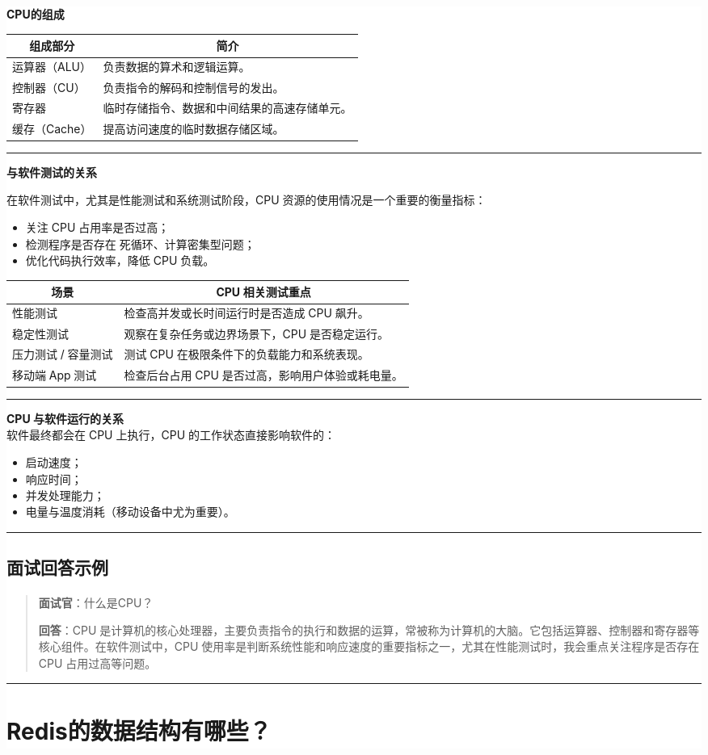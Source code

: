 
**CPU的组成**

| 组成部分      | 简介                     |
| --------- | ---------------------- |
| 运算器（ALU）  | 负责数据的算术和逻辑运算。          |
| 控制器（CU）   | 负责指令的解码和控制信号的发出。       |
| 寄存器       | 临时存储指令、数据和中间结果的高速存储单元。 |
| 缓存（Cache） | 提高访问速度的临时数据存储区域。       |

---

**与软件测试的关系**

在软件测试中，尤其是性能测试和系统测试阶段，CPU 资源的使用情况是一个重要的衡量指标：
- 关注 CPU 占用率是否过高；
- 检测程序是否存在 死循环、计算密集型问题；
- 优化代码执行效率，降低 CPU 负载。

| 场景          | CPU 相关测试重点                  |
| ----------- | --------------------------- |
| 性能测试        | 检查高并发或长时间运行时是否造成 CPU 飙升。    |
| 稳定性测试       | 观察在复杂任务或边界场景下，CPU 是否稳定运行。   |
| 压力测试 / 容量测试 | 测试 CPU 在极限条件下的负载能力和系统表现。    |
| 移动端 App 测试  | 检查后台占用 CPU 是否过高，影响用户体验或耗电量。 |


---

**CPU 与软件运行的关系**<br/>
软件最终都会在 CPU 上执行，CPU 的工作状态直接影响软件的：

- 启动速度；
- 响应时间；
- 并发处理能力；
- 电量与温度消耗（移动设备中尤为重要）。

---

## **面试回答示例**

> **面试官**：什么是CPU？
>
> **回答**：CPU 是计算机的核心处理器，主要负责指令的执行和数据的运算，常被称为计算机的大脑。它包括运算器、控制器和寄存器等核心组件。在软件测试中，CPU 使用率是判断系统性能和响应速度的重要指标之一，尤其在性能测试时，我会重点关注程序是否存在 CPU 占用过高等问题。


---

# Redis的数据结构有哪些？‌
